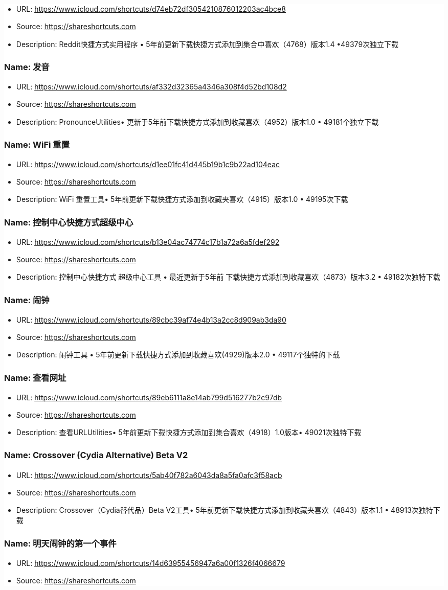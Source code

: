 - URL: https://www.icloud.com/shortcuts/d74eb72df3054210876012203ac4bce8

- Source: https://shareshortcuts.com

- Description: Reddit快捷方式实用程序 • 5年前更新下载快捷方式添加到集合中喜欢（4768）版本1.4 •49379次独立下载

### Name: 发音

- URL: https://www.icloud.com/shortcuts/af332d32365a4346a308f4d52bd108d2

- Source: https://shareshortcuts.com

- Description: PronounceUtilities• 更新于5年前下载快捷方式添加到收藏喜欢（4952）版本1.0 • 49181个独立下载

### Name: WiFi 重置

- URL: https://www.icloud.com/shortcuts/d1ee01fc41d445b19b1c9b22ad104eac

- Source: https://shareshortcuts.com

- Description: WiFi 重置工具• 5年前更新下载快捷方式添加到收藏夹喜欢（4915）版本1.0 • 49195次下载

### Name: 控制中心快捷方式超级中心

- URL: https://www.icloud.com/shortcuts/b13e04ac74774c17b1a72a6a5fdef292

- Source: https://shareshortcuts.com

- Description: 控制中心快捷方式 超级中心工具 • 最近更新于5年前 下载快捷方式添加到收藏喜欢（4873）版本3.2 • 49182次独特下载

### Name: 闹钟

- URL: https://www.icloud.com/shortcuts/89cbc39af74e4b13a2cc8d909ab3da90

- Source: https://shareshortcuts.com

- Description: 闹钟工具 • 5年前更新下载快捷方式添加到收藏喜欢(4929)版本2.0 • 49117个独特的下载

### Name: 查看网址

- URL: https://www.icloud.com/shortcuts/89eb6111a8e14ab799d516277b2c97db

- Source: https://shareshortcuts.com

- Description: 查看URLUtilities• 5年前更新下载快捷方式添加到集合喜欢（4918）1.0版本• 49021次独特下载

### Name: Crossover (Cydia Alternative) Beta V2

- URL: https://www.icloud.com/shortcuts/5ab40f782a6043da8a5fa0afc3f58acb

- Source: https://shareshortcuts.com

- Description: Crossover（Cydia替代品）Beta V2工具• 5年前更新下载快捷方式添加到收藏夹喜欢（4843）版本1.1 • 48913次独特下载

### Name: 明天闹钟的第一个事件

- URL: https://www.icloud.com/shortcuts/14d63955456947a6a00f1326f4066679

- Source: https://shareshortcuts.com
